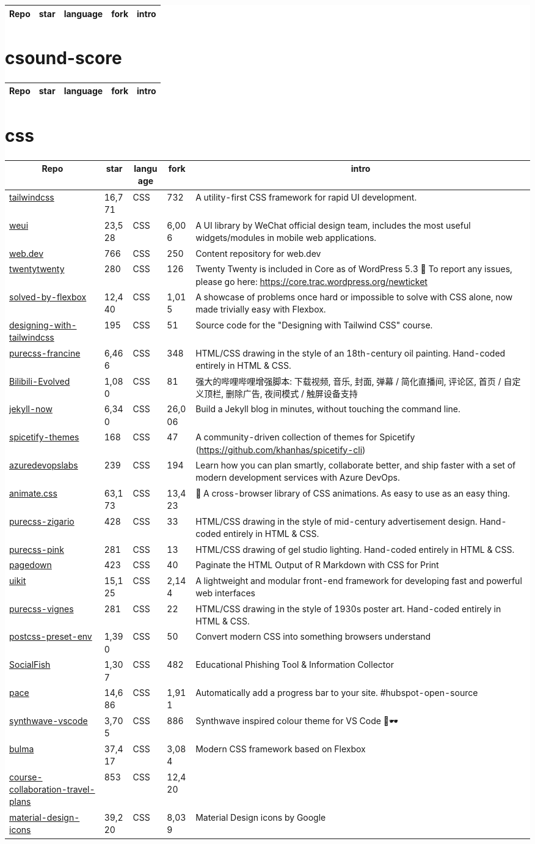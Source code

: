 Repo|star|language|fork|intro
-|-|-|-|-



# csound-score

Repo|star|language|fork|intro
-|-|-|-|-



# css

Repo|star|language|fork|intro
-|-|-|-|-
[tailwindcss](https://github.com/tailwindcss/tailwindcss)|16,771|CSS|732|A utility-first CSS framework for rapid UI development.
[weui](https://github.com/Tencent/weui)|23,528|CSS|6,006|A UI library by WeChat official design team, includes the most useful widgets/modules in mobile web applications.
[web.dev](https://github.com/GoogleChrome/web.dev)|766|CSS|250|Content repository for web.dev
[twentytwenty](https://github.com/WordPress/twentytwenty)|280|CSS|126|Twenty Twenty is included in Core as of WordPress 5.3 🎉 To report any issues, please go here: https://core.trac.wordpress.org/newticket
[solved-by-flexbox](https://github.com/philipwalton/solved-by-flexbox)|12,440|CSS|1,015|A showcase of problems once hard or impossible to solve with CSS alone, now made trivially easy with Flexbox.
[designing-with-tailwindcss](https://github.com/tailwindcss/designing-with-tailwindcss)|195|CSS|51|Source code for the "Designing with Tailwind CSS" course.
[purecss-francine](https://github.com/cyanharlow/purecss-francine)|6,466|CSS|348|HTML/CSS drawing in the style of an 18th-century oil painting. Hand-coded entirely in HTML & CSS.
[Bilibili-Evolved](https://github.com/the1812/Bilibili-Evolved)|1,080|CSS|81|强大的哔哩哔哩增强脚本: 下载视频, 音乐, 封面, 弹幕 / 简化直播间, 评论区, 首页 / 自定义顶栏, 删除广告, 夜间模式 / 触屏设备支持
[jekyll-now](https://github.com/barryclark/jekyll-now)|6,340|CSS|26,006|Build a Jekyll blog in minutes, without touching the command line.
[spicetify-themes](https://github.com/morpheusthewhite/spicetify-themes)|168|CSS|47|A community-driven collection of themes for Spicetify (https://github.com/khanhas/spicetify-cli)
[azuredevopslabs](https://github.com/microsoft/azuredevopslabs)|239|CSS|194|Learn how you can plan smartly, collaborate better, and ship faster with a set of modern development services with Azure DevOps.
[animate.css](https://github.com/daneden/animate.css)|63,173|CSS|13,423|🍿 A cross-browser library of CSS animations. As easy to use as an easy thing.
[purecss-zigario](https://github.com/cyanharlow/purecss-zigario)|428|CSS|33|HTML/CSS drawing in the style of mid-century advertisement design. Hand-coded entirely in HTML & CSS.
[purecss-pink](https://github.com/cyanharlow/purecss-pink)|281|CSS|13|HTML/CSS drawing of gel studio lighting. Hand-coded entirely in HTML & CSS.
[pagedown](https://github.com/rstudio/pagedown)|423|CSS|40|Paginate the HTML Output of R Markdown with CSS for Print
[uikit](https://github.com/uikit/uikit)|15,125|CSS|2,144|A lightweight and modular front-end framework for developing fast and powerful web interfaces
[purecss-vignes](https://github.com/cyanharlow/purecss-vignes)|281|CSS|22|HTML/CSS drawing in the style of 1930s poster art. Hand-coded entirely in HTML & CSS.
[postcss-preset-env](https://github.com/csstools/postcss-preset-env)|1,390|CSS|50|Convert modern CSS into something browsers understand
[SocialFish](https://github.com/UndeadSec/SocialFish)|1,307|CSS|482|Educational Phishing Tool & Information Collector
[pace](https://github.com/HubSpot/pace)|14,686|CSS|1,911|Automatically add a progress bar to your site. #hubspot-open-source
[synthwave-vscode](https://github.com/robb0wen/synthwave-vscode)|3,705|CSS|886|Synthwave inspired colour theme for VS Code 🌅🕶
[bulma](https://github.com/jgthms/bulma)|37,417|CSS|3,084|Modern CSS framework based on Flexbox
[course-collaboration-travel-plans](https://github.com/udacity/course-collaboration-travel-plans)|853|CSS|12,420|
[material-design-icons](https://github.com/google/material-design-icons)|39,220|CSS|8,039|Material Design icons by Google
